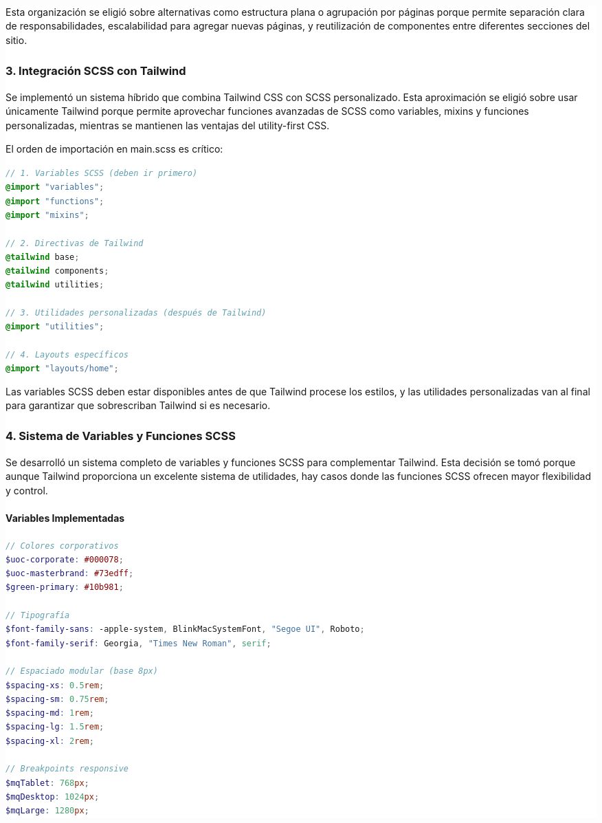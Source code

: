 ```
```

Esta organización se eligió sobre alternativas como estructura plana o agrupación por páginas porque permite separación clara de responsabilidades, escalabilidad para agregar nuevas páginas, y reutilización de componentes entre diferentes secciones del sitio.

### 3. Integración SCSS con Tailwind

Se implementó un sistema híbrido que combina Tailwind CSS con SCSS personalizado. Esta aproximación se eligió sobre usar únicamente Tailwind porque permite aprovechar funciones avanzadas de SCSS como variables, mixins y funciones personalizadas, mientras se mantienen las ventajas del utility-first CSS.

El orden de importación en main.scss es crítico:

```scss
// 1. Variables SCSS (deben ir primero)
@import "variables";
@import "functions";
@import "mixins";

// 2. Directivas de Tailwind
@tailwind base;
@tailwind components;
@tailwind utilities;

// 3. Utilidades personalizadas (después de Tailwind)
@import "utilities";

// 4. Layouts específicos
@import "layouts/home";
```

Las variables SCSS deben estar disponibles antes de que Tailwind procese los estilos, y las utilidades personalizadas van al final para garantizar que sobrescriban Tailwind si es necesario.

### 4. Sistema de Variables y Funciones SCSS

Se desarrolló un sistema completo de variables y funciones SCSS para complementar Tailwind. Esta decisión se tomó porque aunque Tailwind proporciona un excelente sistema de utilidades, hay casos donde las funciones SCSS ofrecen mayor flexibilidad y control.

#### Variables Implementadas

```scss
// Colores corporativos
$uoc-corporate: #000078;
$uoc-masterbrand: #73edff;
$green-primary: #10b981;

// Tipografía
$font-family-sans: -apple-system, BlinkMacSystemFont, "Segoe UI", Roboto;
$font-family-serif: Georgia, "Times New Roman", serif;

// Espaciado modular (base 8px)
$spacing-xs: 0.5rem;
$spacing-sm: 0.75rem;
$spacing-md: 1rem;
$spacing-lg: 1.5rem;
$spacing-xl: 2rem;

// Breakpoints responsive
$mqTablet: 768px;
$mqDesktop: 1024px;
$mqLarge: 1280px;
```
